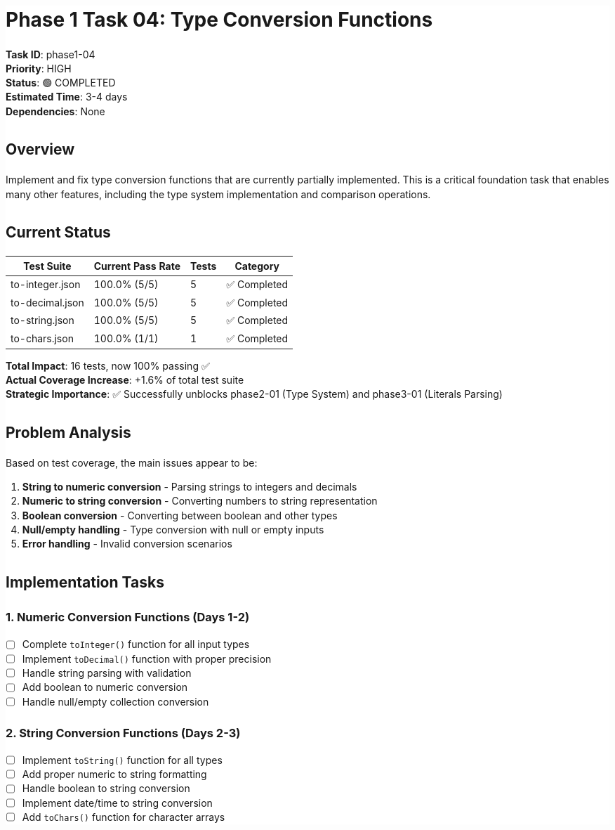 # Phase 1 Task 04: Type Conversion Functions

**Task ID**: phase1-04  
**Priority**: HIGH  
**Status**: 🟢 COMPLETED  
**Estimated Time**: 3-4 days  
**Dependencies**: None  

## Overview

Implement and fix type conversion functions that are currently partially implemented. This is a critical foundation task that enables many other features, including the type system implementation and comparison operations.

## Current Status

| Test Suite | Current Pass Rate | Tests | Category |
|------------|------------------|-------|----------|
| to-integer.json | 100.0% (5/5) | 5 | ✅ Completed |
| to-decimal.json | 100.0% (5/5) | 5 | ✅ Completed |
| to-string.json | 100.0% (5/5) | 5 | ✅ Completed |
| to-chars.json | 100.0% (1/1) | 1 | ✅ Completed |

**Total Impact**: 16 tests, now 100% passing ✅  
**Actual Coverage Increase**: +1.6% of total test suite  
**Strategic Importance**: ✅ Successfully unblocks phase2-01 (Type System) and phase3-01 (Literals Parsing)

## Problem Analysis

Based on test coverage, the main issues appear to be:
1. **String to numeric conversion** - Parsing strings to integers and decimals
2. **Numeric to string conversion** - Converting numbers to string representation
3. **Boolean conversion** - Converting between boolean and other types
4. **Null/empty handling** - Type conversion with null or empty inputs
5. **Error handling** - Invalid conversion scenarios

## Implementation Tasks

### 1. Numeric Conversion Functions (Days 1-2)
- [ ] Complete `toInteger()` function for all input types
- [ ] Implement `toDecimal()` function with proper precision
- [ ] Handle string parsing with validation
- [ ] Add boolean to numeric conversion
- [ ] Handle null/empty collection conversion

### 2. String Conversion Functions (Days 2-3)
- [ ] Implement `toString()` function for all types
- [ ] Add proper numeric to string formatting
- [ ] Handle boolean to string conversion
- [ ] Implement date/time to string conversion
- [ ] Add `toChars()` function for character arrays
